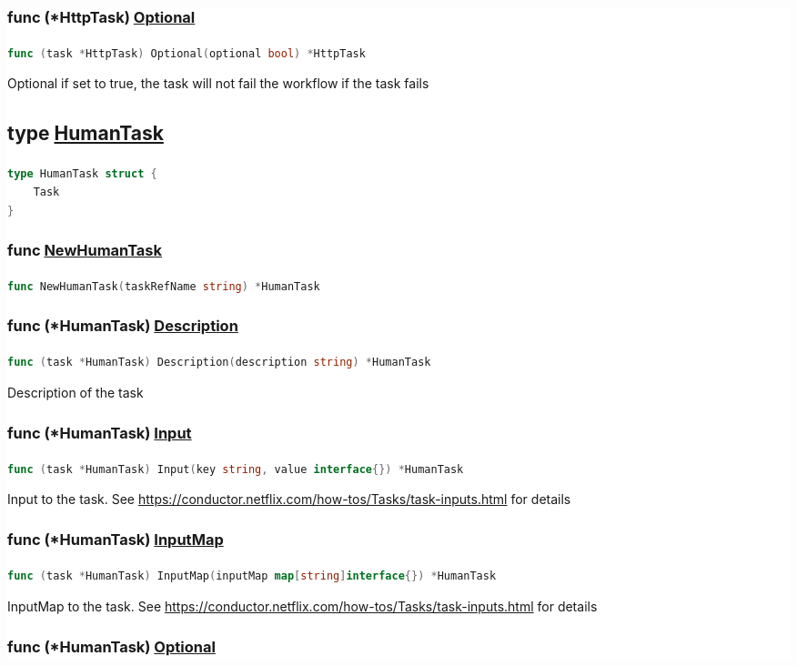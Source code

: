### func \(\*HttpTask\) [Optional](<https://github.com/conductor-sdk/conductor-go/blob/main/sdk/workflow/http.go#L73>)

```go
func (task *HttpTask) Optional(optional bool) *HttpTask
```

Optional if set to true\, the task will not fail the workflow if the task fails

## type [HumanTask](<https://github.com/conductor-sdk/conductor-go/blob/main/sdk/workflow/human.go#L12-L14>)

```go
type HumanTask struct {
    Task
}
```

### func [NewHumanTask](<https://github.com/conductor-sdk/conductor-go/blob/main/sdk/workflow/human.go#L16>)

```go
func NewHumanTask(taskRefName string) *HumanTask
```

### func \(\*HumanTask\) [Description](<https://github.com/conductor-sdk/conductor-go/blob/main/sdk/workflow/human.go#L48>)

```go
func (task *HumanTask) Description(description string) *HumanTask
```

Description of the task

### func \(\*HumanTask\) [Input](<https://github.com/conductor-sdk/conductor-go/blob/main/sdk/workflow/human.go#L28>)

```go
func (task *HumanTask) Input(key string, value interface{}) *HumanTask
```

Input to the task\.  See https://conductor.netflix.com/how-tos/Tasks/task-inputs.html for details

### func \(\*HumanTask\) [InputMap](<https://github.com/conductor-sdk/conductor-go/blob/main/sdk/workflow/human.go#L34>)

```go
func (task *HumanTask) InputMap(inputMap map[string]interface{}) *HumanTask
```

InputMap to the task\.  See https://conductor.netflix.com/how-tos/Tasks/task-inputs.html for details

### func \(\*HumanTask\) [Optional](<https://github.com/conductor-sdk/conductor-go/blob/main/sdk/workflow/human.go#L42>)
